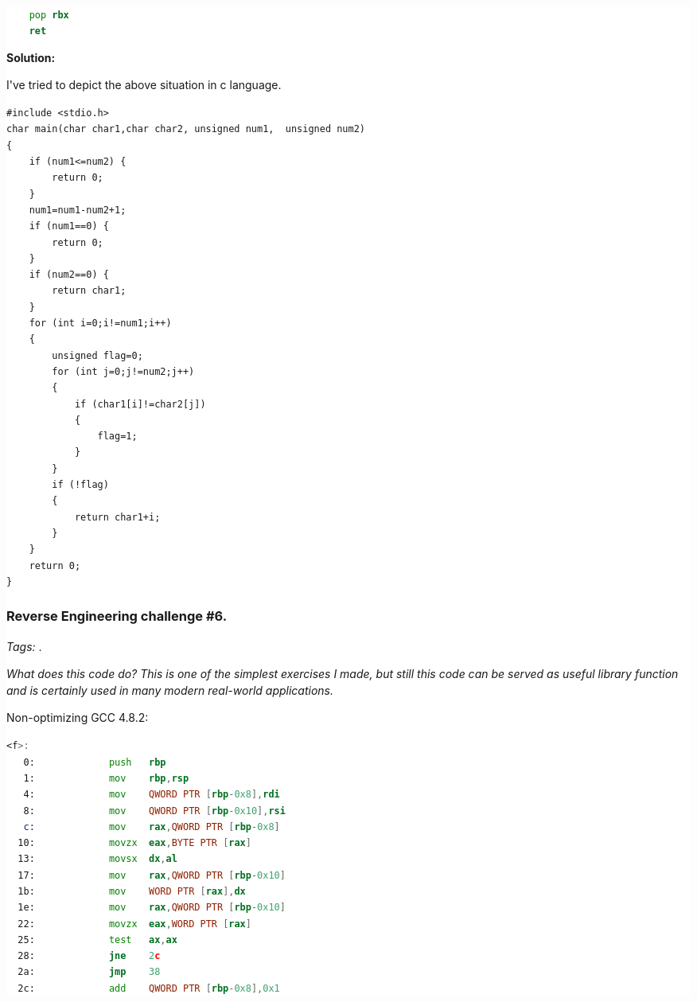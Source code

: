 ```asm
	pop	rbx
	ret
```

**Solution:**

I've tried to depict the above situation in c language.

```c=
#include <stdio.h>
char main(char char1,char char2, unsigned num1,  unsigned num2)
{
    if (num1<=num2) {
        return 0;
    }
    num1=num1-num2+1;
    if (num1==0) {
        return 0;
    }
    if (num2==0) {
        return char1;
    }
    for (int i=0;i!=num1;i++)
    {
        unsigned flag=0;
        for (int j=0;j!=num2;j++) 
        {
            if (char1[i]!=char2[j]) 
            {
                flag=1;
            }
        }
        if (!flag) 
        {
            return char1+i;
        }
    }
    return 0;
}

```
### Reverse Engineering challenge #6.
*Tags:* .

*What does this code do? This is one of the simplest exercises I made, but still this code can be served as useful library function and is certainly used in many modern real-world applications.*

Non-optimizing GCC 4.8.2:

```asm
<f>:
   0:             push   rbp
   1:             mov    rbp,rsp
   4:             mov    QWORD PTR [rbp-0x8],rdi
   8:             mov    QWORD PTR [rbp-0x10],rsi
   c:             mov    rax,QWORD PTR [rbp-0x8]
  10:             movzx  eax,BYTE PTR [rax]
  13:             movsx  dx,al
  17:             mov    rax,QWORD PTR [rbp-0x10]
  1b:             mov    WORD PTR [rax],dx
  1e:             mov    rax,QWORD PTR [rbp-0x10]
  22:             movzx  eax,WORD PTR [rax]
  25:             test   ax,ax
  28:             jne    2c 
  2a:             jmp    38 
  2c:             add    QWORD PTR [rbp-0x8],0x1
```